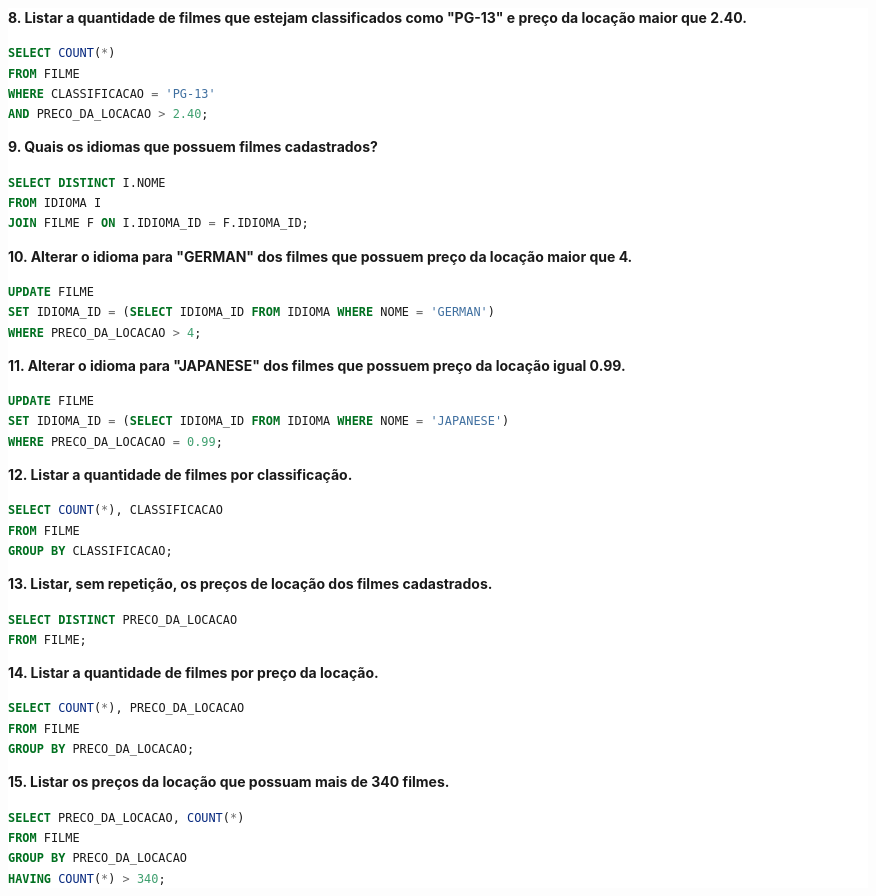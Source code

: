 **8. Listar a quantidade de filmes que estejam classificados como "PG-13" e preço da locação maior que 2.40.**
```sql
SELECT COUNT(*) 
FROM FILME 
WHERE CLASSIFICACAO = 'PG-13' 
AND PRECO_DA_LOCACAO > 2.40;
```

**9. Quais os idiomas que possuem filmes cadastrados?**
```sql
SELECT DISTINCT I.NOME 
FROM IDIOMA I
JOIN FILME F ON I.IDIOMA_ID = F.IDIOMA_ID;
```

**10. Alterar o idioma para "GERMAN" dos filmes que possuem preço da locação maior que 4.**
```sql
UPDATE FILME 
SET IDIOMA_ID = (SELECT IDIOMA_ID FROM IDIOMA WHERE NOME = 'GERMAN')
WHERE PRECO_DA_LOCACAO > 4;
```

**11. Alterar o idioma para "JAPANESE" dos filmes que possuem preço da locação igual 0.99.**
```sql
UPDATE FILME 
SET IDIOMA_ID = (SELECT IDIOMA_ID FROM IDIOMA WHERE NOME = 'JAPANESE')
WHERE PRECO_DA_LOCACAO = 0.99;
```

**12. Listar a quantidade de filmes por classificação.**
```sql
SELECT COUNT(*), CLASSIFICACAO 
FROM FILME 
GROUP BY CLASSIFICACAO;
```
**13. Listar, sem repetição, os preços de locação dos filmes cadastrados.**
```sql
SELECT DISTINCT PRECO_DA_LOCACAO 
FROM FILME;
```

**14. Listar a quantidade de filmes por preço da locação.**
```sql
SELECT COUNT(*), PRECO_DA_LOCACAO 
FROM FILME 
GROUP BY PRECO_DA_LOCACAO;
```

**15. Listar os preços da locação que possuam mais de 340 filmes.**
```sql
SELECT PRECO_DA_LOCACAO, COUNT(*)
FROM FILME 
GROUP BY PRECO_DA_LOCACAO 
HAVING COUNT(*) > 340;
```

